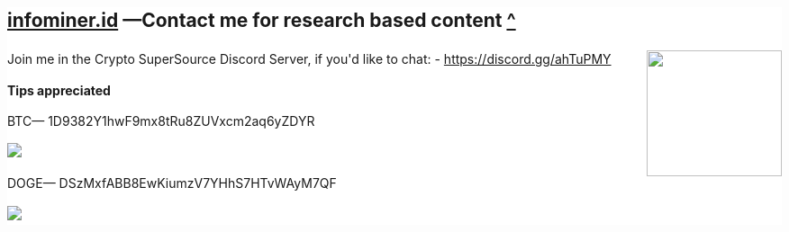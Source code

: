 
## [infominer.id](https://infominer.id) —Contact me for research based content [**^**](#contents) 
<a href="https://infominer.id"><img src="https://raw.githubusercontent.com/infominer33/infominer33.github.io/master/infominer.png" align="right" width="150" height="140"></a>

Join me in the Crypto SuperSource Discord Server, if you'd like to chat: - https://discord.gg/ahTuPMY


**Tips appreciated**

BTC— 1D9382Y1hwF9mx8tRu8ZUVxcm2aq6yZDYR

![](https://i.imgur.com/d0HQmuV.png) 

DOGE— DSzMxfABB8EwKiumzV7YHhS7HTvWAyM7QF

![](https://i.imgur.com/0zBLoUP.png) 

